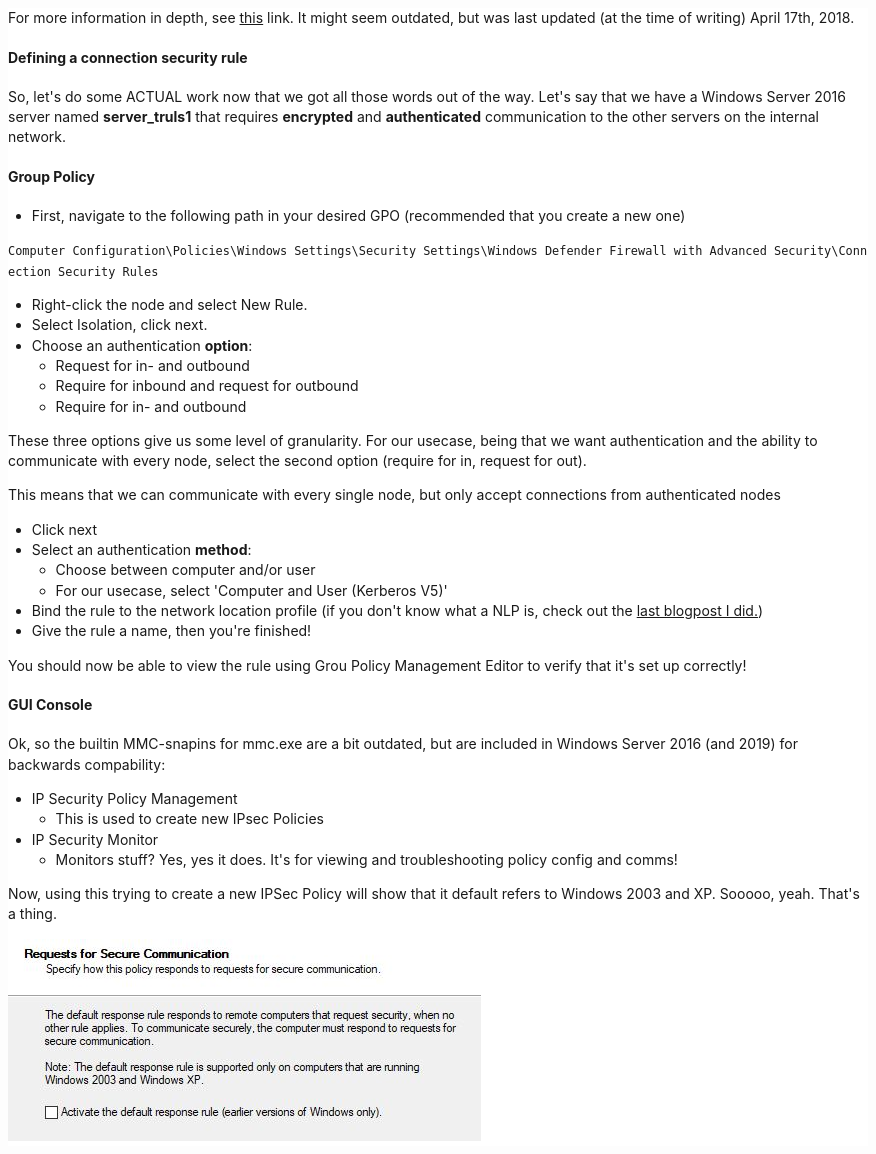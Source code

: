 For more information in depth, see [this](https://support.microsoft.com/en-us/help/942957/security-rules-for-windows-firewall-and-for-ipsec-based-connections-in) link. It might seem outdated, but was last updated (at the time of writing) April 17th, 2018.

#### Defining a connection security rule

So, let's do some ACTUAL work now that we got all those words out of the way. Let's say that we have a Windows Server 2016 server named **server_truls1** that requires **encrypted** and **authenticated** communication to the other servers on the internal network. 

#### Group Policy

* First, navigate to the following path in your desired GPO (recommended that you create a new one)

~~~CONSOLE
Computer Configuration\Policies\Windows Settings\Security Settings\Windows Defender Firewall with Advanced Security\Connection Security Rules
~~~

* Right-click the node and select New Rule.
* Select Isolation, click next.
* Choose an authentication **option**:
  * Request for in- and outbound
  * Require for inbound and request for outbound
  * Require for in- and outbound

These three options give us some level of granularity. For our usecase, being that we want authentication and the ability to communicate with every node, select the second option (require for in, request for out).

This means that we can communicate with every single node, but only accept connections from authenticated nodes

* Click next
* Select an authentication **method**:
  * Choose between computer and/or user
  * For our usecase, select 'Computer and User (Kerberos V5)'
* Bind the rule to the network location profile (if you don't know what a NLP is, check out the [last blogpost I did.](https://www.infernux.no/2019-02-22-securingwindowsserver31/))
* Give the rule a name, then you're finished!

You should now be able to view the rule using Grou Policy Management Editor to verify that it's set up correctly!

#### GUI Console

Ok, so the builtin MMC-snapins for mmc.exe are a bit outdated, but are included in Windows Server 2016 (and 2019) for backwards compability:
* IP Security Policy Management
  * This is used to create new IPsec Policies
* IP Security Monitor
  * Monitors stuff? Yes, yes it does. It's for viewing and troubleshooting policy config and comms!

Now, using this trying to create a new IPSec Policy will show that it default refers to Windows 2003 and XP. Sooooo, yeah. That's a thing.

![img](../img/magic.jpg)
